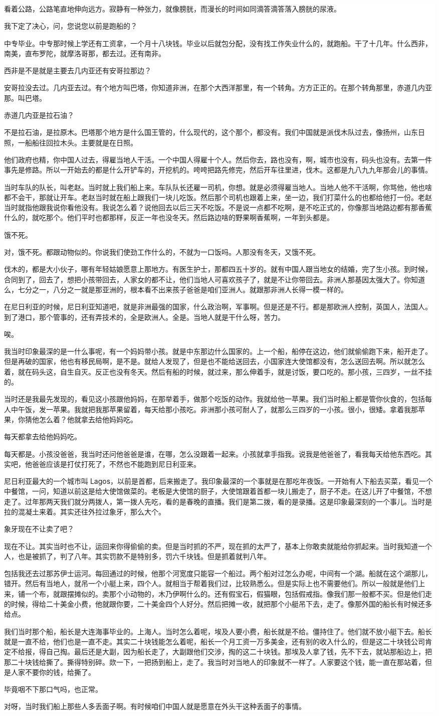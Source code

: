 看着公路，公路笔直地伸向远方。寂静有一种张力，就像膀胱，而漫长的时间如同滴答滴答落入膀胱的尿液。

我下定了决心，问，您说您以前是跑船的？

中专毕业。中专那时候上学还有工资拿，一个月十八块钱。毕业以后就包分配，没有找工作失业什么的，就跑船。干了十几年。什么西非，南美，直布罗陀，就摩洛哥那，都去过。还有南非。

西非是不是就是主要去几内亚还有安哥拉那边？

安哥拉没去过。几内亚去过。有个地方叫巴塔，你知道非洲，在那个大西洋那里，有一个转角。方方正正的。在那个转角那里，赤道几内亚那。叫巴塔。

赤道几内亚是拉石油？

不是拉石油，是拉原木。巴塔那个地方是什么国王管的，什么现代的，这个那个，都没有。我们中国就是派伐木队过去，像扬州，山东日照，一船船往回拉木头。主要就是在日照。

他们政府也精，你中国人过去，得雇当地人干活。一个中国人得雇十个人。然后你去，路也没有，啊，城市也没有，码头也没有。去第一件事先是修路。所以一开始去的都是什么开铲车的，开挖机的。咵咵把路先修完，然后开车往里进，伐木。这都是九八九九年那会儿的事情。

当时车队的队长，叫老赵。当时就上我们船上来。车队队长还雇一司机，你想。就是必须得雇当地人。当地人他不干活啊，你骂他，他也啥都不会干，那就让开车。老赵当时就在船上跟我们一块儿吃饭。然后那个司机也跟着上来，坐一边，我们打菜什么的也都给他打一份。老赵当时就指他跟我说你看他没有。我说怎么着？说他回去以后三天不吃饭。不是说一点都不吃啊，是不吃正式的，你像那当地路边都有那香蕉什么的，就吃那个。他们平时也都那样，反正一年也没冬天。然后路边啥的野果啊香蕉啊，一年到头都是。

饿不死。

对，饿不死。都跟动物似的。你说我们使劲工作什么的，不就为一口饭吗。人那没有冬天，又饿不死。

伐木的，都是大小伙子，哪有年轻姑娘愿意上那地方。有医生护士，那都四五十岁的。就有中国人跟当地女的结婚，完了生小孩。到时候，合同到了，回去了，想把小孩带回去，人家女的都不让，他们当地人可喜欢孩子了，就是不让你带回去。非洲人那基因太强大了。你知道么，七分之一，八分之一就是那亚洲的，根本看不出来孩子爸爸是咱们亚洲人。就跟那非洲人长得一模一样的。

在尼日利亚的时候，尼日利亚知道吧，就是非洲最强的国家，什么政治啊，军事啊。但是还是不行。都是那欧洲人控制，英国人，法国人。到了港口，那个管事的，还有弄技术的，全是欧洲人。全是。当地人就是干什么呀，苦力。

唉。

我当时印象最深的是一什么事呢，有一个妈妈带小孩。就是中东那边什么国家的。上一个船，船停在这边，他们就偷偷跑下来，船开走了。但是再破的国家，他也有移民局啊，是不是。就给人发现了，但是也不能给送回去，小国家连大使馆都没有，怎么送回去啊。所以就怎么着，就在码头这，自生自灭。反正也没有冬天。然后有船的时候，就过来，那么伸着手，就是讨饭，要口吃的。那小孩，三四岁，一丝不挂的。

当时还是我最先发现的，看见这小孩跟他妈妈，在那举着手，做那个吃饭的动作。我就给他一苹果。我们当时船上都是管你伙食的，包括每人中午饭，发一苹果。我就把我那苹果留着，每天给那小孩吃。非洲那小孩可耐人了，就那么三四岁的一小孩。很小，很矮。拿着我那苹果，你猜他怎么着？他就拿去给他妈妈吃。

每天都拿去给他妈妈吃。

每天都是。小孩没爸爸，我当时还问他爸爸是谁，在哪，怎么没跟着一起来。小孩就拿手指我。说我是他爸爸了，看我每天给他东西吃。其实吧，他爸爸应该是打仗打死了，不然也不能跑到尼日利亚来。

尼日利亚最大的一个城市叫 Lagos，以前是首都，后来搬走了。我印象最深的一个事就是在那吃年夜饭。一开始有人下船去买菜，看见一个中餐馆，一问，知道以前这是给大使馆做菜的。老板是大使馆的厨子，大使馆跟着首都一块儿搬走了，厨子不走。在这儿开了中餐馆，不想走了。过年那两天我们就分两拨人，第一拨人先吃，看的是春晚的直播。我们是第二拨，看的是录播。这是印象最深刻的一个事儿。当时是拉的混凝土来着。其实还往外拉过象牙，那么大个。

象牙现在不让卖了吧？

现在不让。其实当时也不让，运回来你得偷偷的卖。但是当时抓的不严，现在抓的太严了，基本上你敢卖就能给你抓起来。当时我知道一个人，也是被抓了，判了八年。其实罚款不是特别多，罚六千块钱。但是抓着就判八年。

包括我还去过那苏伊士运河。每回通过的时候，他那个河宽度只能容一个船过。两个船对过怎么办呢，中间有一个湖。船就在这个湖那儿，错开。然后有当地人，就吊一个小艇上来，四个人。就相当于帮着我们过，比较熟悉么。但是实际上也不需要他们。所以一般就是他们上来，铺一个布，就跟摆摊似的。卖那个小动物的，木乃伊啊什么的。还有假宝石，假猫眼，包括假戒指。像我们那一般都不买。但是他们走的时候，得给二十美金小费，他就跟你要，二十美金四个人好分。然后把摊一收，就把那个小艇吊下去，走了。像那外国的船长有时候还多给点。

我们当时那个船，船长是大连海事毕业的。上海人。当时怎么着呢，埃及人要小费，船长就是不给。僵持住了。他们就不放小艇下去。船长就是一直不给，他们也是一直不走。其实二十块钱能怎么着呢，船长一个月工资一万多美金，还有别的收入什么的，但是这二十块钱公司肯定不给报，得自己掏。最后还是大副，因为船长走了，大副跟他们交涉，掏的这二十块钱。那埃及人拿了钱，先不下去，就站那船边上，把那二十块钱给撕了。撕得特别碎。欻一下，一把扬到船上，走了。我当时对当地人的印象就不一样了。人家要这个钱，能一直在那站着，但是人家不要你的钱，给撕了。

毕竟咽不下那口气吗，也正常。

对呀，当时我们船上那些人多丢面子啊。有时候咱们中国人就是愿意在外头干这种丢面子的事情。
